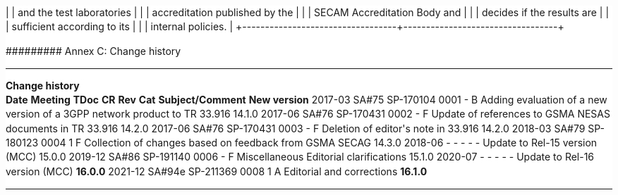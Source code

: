 |                                  | and the test laboratories        |
|                                  | accreditation published by the   |
|                                  | SECAM Accreditation Body and     |
|                                  | decides if the results are       |
|                                  | sufficient according to its      |
|                                  | internal policies.               |
+----------------------------------+----------------------------------+

######### Annex C: Change history

  -------------------- ------------- ----------- -------- --------- --------- --------------------------------------------------------------------------- -----------------
  **Change history**                                                                                                                                      
  **Date**             **Meeting**   **TDoc**    **CR**   **Rev**   **Cat**   **Subject/Comment**                                                         **New version**
  2017-03              SA\#75        SP-170104   0001     \-        B         Adding evaluation of a new version of a 3GPP network product to TR 33.916   14.1.0
  2017-06              SA\#76        SP-170431   0002     \-        F         Update of references to GSMA NESAS documents in TR 33.916                   14.2.0
  2017-06              SA\#76        SP-170431   0003     \-        F         Deletion of editor\'s note in 33.916                                        14.2.0
  2018-03              SA\#79        SP-180123   0004     1         F         Collection of changes based on feedback from GSMA SECAG                     14.3.0
  2018-06              \-            \-          \-       \-        \-        Update to Rel-15 version (MCC)                                              15.0.0
  2019-12              SA\#86        SP-191140   0006     \-        F         Miscellaneous Editorial clarifications                                      15.1.0
  2020-07              \-            \-          \-       \-        \-        Update to Rel-16 version (MCC)                                              **16.0.0**
  2021-12              SA\#94e       SP-211369   0008     1         A         Editorial and corrections                                                   **16.1.0**
  -------------------- ------------- ----------- -------- --------- --------- --------------------------------------------------------------------------- -----------------
